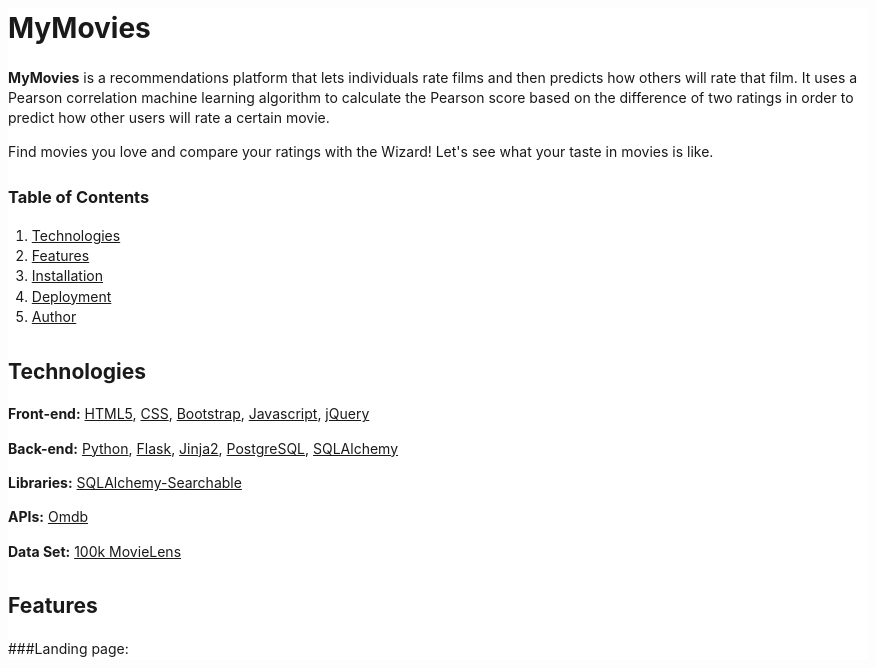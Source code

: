 # MyMovies

**MyMovies** is a recommendations platform that lets individuals rate films and then predicts how others will rate that film. It uses a Pearson correlation machine learning algorithm to calculate the Pearson score based on the difference of two ratings in order to predict how other users will rate a certain movie.

Find movies you love and compare your ratings with the Wizard! Let's see what your taste in movies is like.

### Table of Contents

1. [Technologies](#technologies)
2. [Features](#features)
3. [Installation](#installation)
4. [Deployment](#deployment)
5. [Author](#author)

## <a name="technologies"></a>Technologies

**Front-end:** [HTML5](http://www.w3schools.com/html/), [CSS](http://www.w3schools.com/css/), [Bootstrap](http://getbootstrap.com), [Javascript](https://developer.mozilla.org/en-US/docs/Web/JavaScript), [jQuery](https://jquery.com/)

**Back-end:** [Python](https://www.python.org/), [Flask](http://flask.pocoo.org/), [Jinja2](http://jinja.pocoo.org/docs/dev/), [PostgreSQL](http://www.postgresql.org/), [SQLAlchemy](http://www.sqlalchemy.org/)

**Libraries:** [SQLAlchemy-Searchable](https://sqlalchemy-searchable.readthedocs.io)

**APIs:** [Omdb](http://www.omdbapi.com/)

**Data Set:** [100k MovieLens](http://grouplens.org/datasets/movielens/100k/)

## <a name="features"></a>Features
###Landing page: